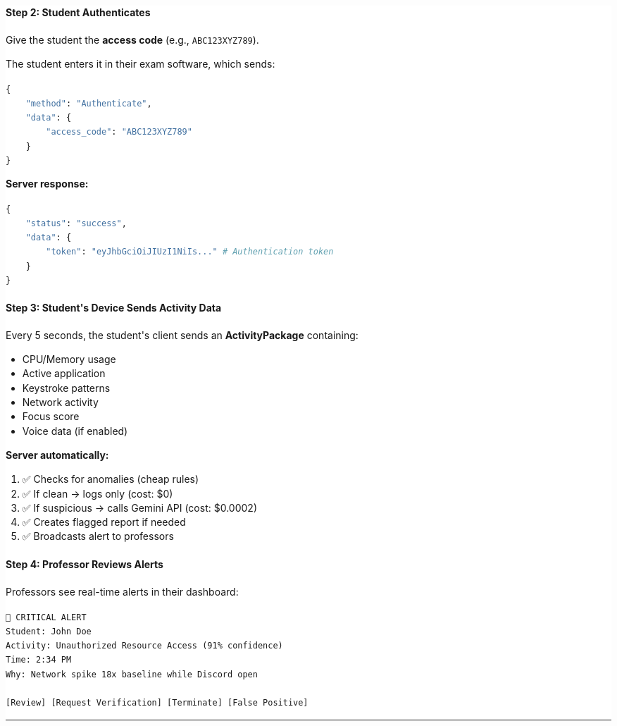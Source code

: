 #### Step 2: Student Authenticates

Give the student the **access code** (e.g., `ABC123XYZ789`).

The student enters it in their exam software, which sends:

```python
{
    "method": "Authenticate",
    "data": {
        "access_code": "ABC123XYZ789"
    }
}
```

**Server response:**
```python
{
    "status": "success",
    "data": {
        "token": "eyJhbGciOiJIUzI1NiIs..." # Authentication token
    }
}
```

#### Step 3: Student's Device Sends Activity Data

Every 5 seconds, the student's client sends an **ActivityPackage** containing:
- CPU/Memory usage
- Active application
- Keystroke patterns
- Network activity
- Focus score
- Voice data (if enabled)

**Server automatically:**
1. ✅ Checks for anomalies (cheap rules)
2. ✅ If clean → logs only (cost: $0)
3. ✅ If suspicious → calls Gemini API (cost: $0.0002)
4. ✅ Creates flagged report if needed
5. ✅ Broadcasts alert to professors

#### Step 4: Professor Reviews Alerts

Professors see real-time alerts in their dashboard:

```
🚨 CRITICAL ALERT
Student: John Doe
Activity: Unauthorized Resource Access (91% confidence)
Time: 2:34 PM
Why: Network spike 18x baseline while Discord open

[Review] [Request Verification] [Terminate] [False Positive]
```

---